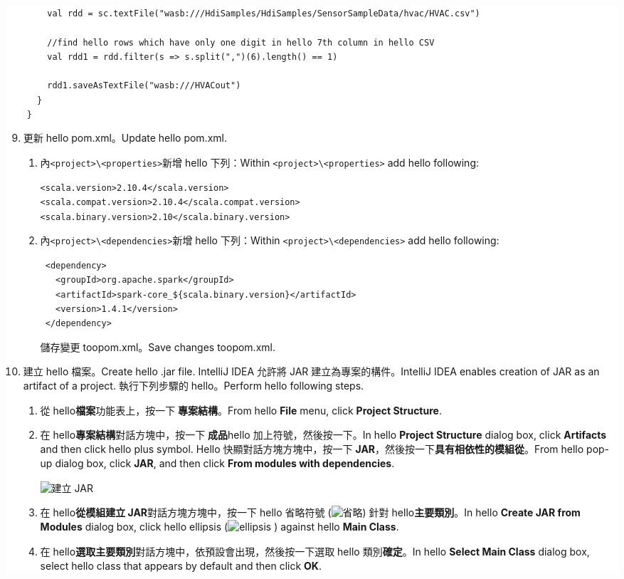             val rdd = sc.textFile("wasb:///HdiSamples/HdiSamples/SensorSampleData/hvac/HVAC.csv")
   
            //find hello rows which have only one digit in hello 7th column in hello CSV
            val rdd1 = rdd.filter(s => s.split(",")(6).length() == 1)
   
            rdd1.saveAsTextFile("wasb:///HVACout")
          }
        }
9. <span data-ttu-id="0f2ac-162">更新 hello pom.xml。</span><span class="sxs-lookup"><span data-stu-id="0f2ac-162">Update hello pom.xml.</span></span>
   
   1. <span data-ttu-id="0f2ac-163">內`<project>\<properties>`新增 hello 下列：</span><span class="sxs-lookup"><span data-stu-id="0f2ac-163">Within `<project>\<properties>` add hello following:</span></span>
      
          <scala.version>2.10.4</scala.version>
          <scala.compat.version>2.10.4</scala.compat.version>
          <scala.binary.version>2.10</scala.binary.version>
   2. <span data-ttu-id="0f2ac-164">內`<project>\<dependencies>`新增 hello 下列：</span><span class="sxs-lookup"><span data-stu-id="0f2ac-164">Within `<project>\<dependencies>` add hello following:</span></span>
      
           <dependency>
             <groupId>org.apache.spark</groupId>
             <artifactId>spark-core_${scala.binary.version}</artifactId>
             <version>1.4.1</version>
           </dependency>
      
      <span data-ttu-id="0f2ac-165">儲存變更 toopom.xml。</span><span class="sxs-lookup"><span data-stu-id="0f2ac-165">Save changes toopom.xml.</span></span>
10. <span data-ttu-id="0f2ac-166">建立 hello 檔案。</span><span class="sxs-lookup"><span data-stu-id="0f2ac-166">Create hello .jar file.</span></span> <span data-ttu-id="0f2ac-167">IntelliJ IDEA 允許將 JAR 建立為專案的構件。</span><span class="sxs-lookup"><span data-stu-id="0f2ac-167">IntelliJ IDEA enables creation of JAR as an artifact of a project.</span></span> <span data-ttu-id="0f2ac-168">執行下列步驟的 hello。</span><span class="sxs-lookup"><span data-stu-id="0f2ac-168">Perform hello following steps.</span></span>
    
    1. <span data-ttu-id="0f2ac-169">從 hello**檔案**功能表上，按一下 **專案結構**。</span><span class="sxs-lookup"><span data-stu-id="0f2ac-169">From hello **File** menu, click **Project Structure**.</span></span>
    2. <span data-ttu-id="0f2ac-170">在 hello**專案結構**對話方塊中，按一下 **成品**hello 加上符號，然後按一下。</span><span class="sxs-lookup"><span data-stu-id="0f2ac-170">In hello **Project Structure** dialog box, click **Artifacts** and then click hello plus symbol.</span></span> <span data-ttu-id="0f2ac-171">Hello 快顯對話方塊方塊中，按一下  **JAR**，然後按一下**具有相依性的模組從**。</span><span class="sxs-lookup"><span data-stu-id="0f2ac-171">From hello pop-up dialog box, click **JAR**, and then click **From modules with dependencies**.</span></span>
       
        ![建立 JAR](./media/hdinsight-apache-spark-create-standalone-application/create-jar-1.png)
    3. <span data-ttu-id="0f2ac-173">在 hello**從模組建立 JAR**對話方塊方塊中，按一下 hello 省略符號 (![省略](./media/hdinsight-apache-spark-create-standalone-application/ellipsis.png)) 針對 hello**主要類別**。</span><span class="sxs-lookup"><span data-stu-id="0f2ac-173">In hello **Create JAR from Modules** dialog box, click hello ellipsis (![ellipsis](./media/hdinsight-apache-spark-create-standalone-application/ellipsis.png) ) against hello **Main Class**.</span></span>
    4. <span data-ttu-id="0f2ac-174">在 hello**選取主要類別**對話方塊中，依預設會出現，然後按一下選取 hello 類別**確定**。</span><span class="sxs-lookup"><span data-stu-id="0f2ac-174">In hello **Select Main Class** dialog box, select hello class that appears by default and then click **OK**.</span></span>
       